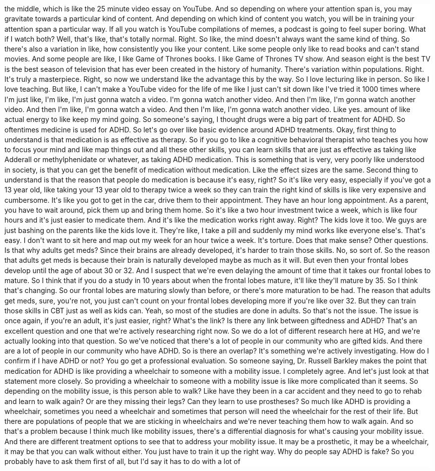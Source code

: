 the middle, which is like the 25 minute video essay on YouTube. And so depending on where your attention span is, you may gravitate towards a particular kind of content. And depending on which kind of content you watch, you will be in training your attention span a particular way. If all you watch is YouTube compilations of memes, a podcast is going to feel super boring. What if I watch both? Well, that's like, that's totally normal. Right. So like, the mind doesn't always want the same kind of thing. So there's also a variation in like, how consistently you like your content. Like some people only like to read books and can't stand movies. And some people are like, I like Game of Thrones books. I like Game of Thrones TV show. And season eight is the best TV is the best season of television that has ever been created in the history of humanity. There's variation within populations. Right. It's truly a masterpiece. Right, so now we understand like the advantage this by the way. So I love lecturing like in person. So like I love teaching. But like, I can't make a YouTube video for the life of me like I just can't sit down like I've tried it 1000 times where I'm just like, I'm like, I'm just gonna watch a video. I'm gonna watch another video. And then I'm like, I'm gonna watch another video. And then I'm like, I'm gonna watch a video. And then I'm like, I'm gonna watch another video. Like yes. amount of like actual energy to like keep my mind going. So someone's saying, I thought drugs were a big part of treatment for ADHD. So oftentimes medicine is used for ADHD. So let's go over like basic evidence around ADHD treatments. Okay, first thing to understand is that medication is as effective as therapy. So if you go to like a cognitive behavioral therapist who teaches you how to focus your mind and like map things out and all these other skills, you can learn skills that are just as effective as taking like Adderall or methylphenidate or whatever, as taking ADHD medication. This is something that is very, very poorly like understood in society, is that you can get the benefit of medication without medication. Like the effect sizes are the same. Second thing to understand is that the reason that people do medication is because it's easy, right? So it's like very easy, especially if you've got a 13 year old, like taking your 13 year old to therapy twice a week so they can train the right kind of skills is like very expensive and cumbersome. It's like you got to get in the car, drive them to their appointment. They have an hour long appointment. As a parent, you have to wait around, pick them up and bring them home. So it's like a two hour investment twice a week, which is like four hours and it's just easier to medicate them. And it's like the medication works right away. Right? The kids love it too. We guys are just bashing on the parents like the kids love it. They're like, I take a pill and suddenly my mind works like everyone else's. That's easy. I don't want to sit here and map out my week for an hour twice a week. It's torture. Does that make sense? Other questions. Is that why adults get meds? Since their brains are already developed, it's harder to train those skills. No, so sort of. So the reason that adults get meds is because their brain is naturally developed maybe as much as it will. But even then your frontal lobes develop until the age of about 30 or 32. And I suspect that we're even delaying the amount of time that it takes our frontal lobes to mature. So I think that if you do a study in 10 years about when the frontal lobes mature, it'll like they'll mature by 35. So I think that's changing. So our frontal lobes are maturing slowly than before, or there's more maturation to be had. The reason that adults get meds, sure, you're not, you just can't count on your frontal lobes developing more if you're like over 32. But they can train those skills in CBT just as well as kids can. Yeah, so most of the studies are done in adults. So that's not the issue. The issue is once again, if you're an adult, it's just easier, right? What's the link? Is there any link between giftedness and ADHD? That's an excellent question and one that we're actively researching right now. So we do a lot of different research here at HG, and we're actually looking into that question. So we've noticed that there's a lot of people in our community who are gifted kids. And there are a lot of people in our community who have ADHD. So is there an overlap? It's something we're actively investigating. How do I confirm if I have ADHD or not? You go get a professional evaluation. So someone saying, Dr. Russell Barkley makes the point that medication for ADHD is like providing a wheelchair to someone with a mobility issue. I completely agree. And let's just look at that statement more closely. So providing a wheelchair to someone with a mobility issue is like more complicated than it seems. So depending on the mobility issue, is this person able to walk? Like have they been in a car accident and they need to go to rehab and learn to walk again? Or are they missing their legs? Can they learn to use prostheses? So much like ADHD is providing a wheelchair, sometimes you need a wheelchair and sometimes that person will need the wheelchair for the rest of their life. But there are populations of people that we are sticking in wheelchairs and we're never teaching them how to walk again. And so that's a problem because I think much like mobility issues, there's a differential diagnosis for what's causing your mobility issue. And there are different treatment options to see that to address your mobility issue. It may be a prosthetic, it may be a wheelchair, it may be that you can walk without either. You just have to train it up the right way. Why do people say ADHD is fake? So you probably have to ask them first of all, but I'd say it has to do with a lot of